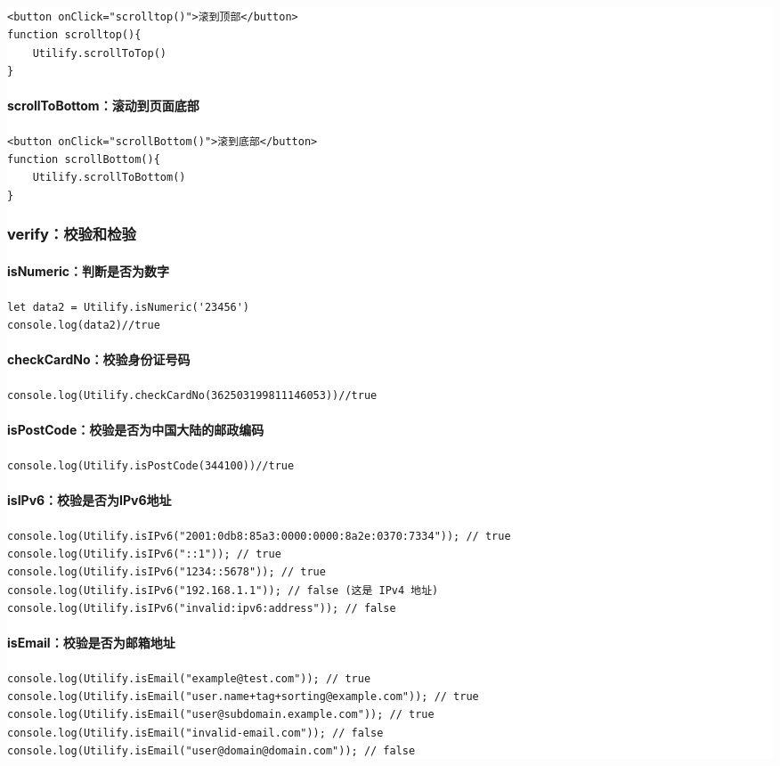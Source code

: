 ```JS
<button onClick="scrolltop()">滚到顶部</button>
function scrolltop(){
    Utilify.scrollToTop()
}
```

#### scrollToBottom：滚动到页面底部

```JS
<button onClick="scrollBottom()">滚到底部</button>
function scrollBottom(){
    Utilify.scrollToBottom()
}
```

### verify：校验和检验

#### isNumeric：判断是否为数字

```JS
let data2 = Utilify.isNumeric('23456')
console.log(data2)//true
```

#### checkCardNo：校验身份证号码

```JS
console.log(Utilify.checkCardNo(362503199811146053))//true
```

#### isPostCode：校验是否为中国大陆的邮政编码

```JS
console.log(Utilify.isPostCode(344100))//true
```

#### isIPv6：校验是否为IPv6地址

```JS
console.log(Utilify.isIPv6("2001:0db8:85a3:0000:0000:8a2e:0370:7334")); // true
console.log(Utilify.isIPv6("::1")); // true
console.log(Utilify.isIPv6("1234::5678")); // true
console.log(Utilify.isIPv6("192.168.1.1")); // false (这是 IPv4 地址)
console.log(Utilify.isIPv6("invalid:ipv6:address")); // false
```

#### isEmail：校验是否为邮箱地址

```JS
console.log(Utilify.isEmail("example@test.com")); // true
console.log(Utilify.isEmail("user.name+tag+sorting@example.com")); // true
console.log(Utilify.isEmail("user@subdomain.example.com")); // true
console.log(Utilify.isEmail("invalid-email.com")); // false
console.log(Utilify.isEmail("user@domain@domain.com")); // false
```
